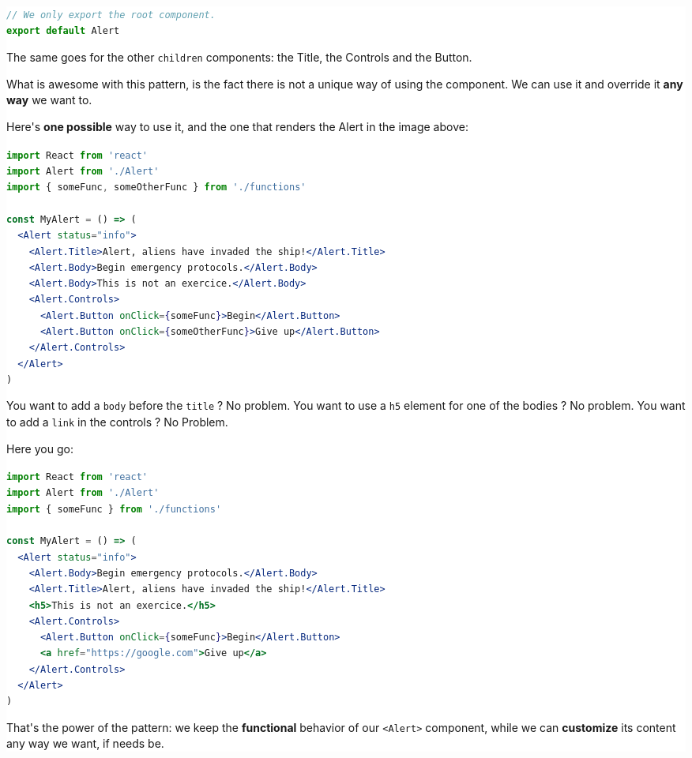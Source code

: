 ```jsx
// We only export the root component.
export default Alert
```

The same goes for the other `children` components: the Title, the Controls and the Button.

What is awesome with this pattern, is the fact there is not a unique way of using the component. We can use it and override it **any way** we want to.

Here's **one possible** way to use it, and the one that renders the Alert in the image above:

```jsx
import React from 'react'
import Alert from './Alert'
import { someFunc, someOtherFunc } from './functions'

const MyAlert = () => (
  <Alert status="info">
    <Alert.Title>Alert, aliens have invaded the ship!</Alert.Title>
    <Alert.Body>Begin emergency protocols.</Alert.Body>
    <Alert.Body>This is not an exercice.</Alert.Body>
    <Alert.Controls>
      <Alert.Button onClick={someFunc}>Begin</Alert.Button>
      <Alert.Button onClick={someOtherFunc}>Give up</Alert.Button>
    </Alert.Controls>
  </Alert>
)
```

You want to add a `body` before the `title` ? No problem. You want to use a `h5` element for one of the bodies ? No problem. You want to add a `link` in the controls ? No Problem.

Here you go:

```jsx
import React from 'react'
import Alert from './Alert'
import { someFunc } from './functions'

const MyAlert = () => (
  <Alert status="info">
    <Alert.Body>Begin emergency protocols.</Alert.Body>
    <Alert.Title>Alert, aliens have invaded the ship!</Alert.Title>
    <h5>This is not an exercice.</h5>
    <Alert.Controls>
      <Alert.Button onClick={someFunc}>Begin</Alert.Button>
      <a href="https://google.com">Give up</a>
    </Alert.Controls>
  </Alert>
)
```

That's the power of the pattern: we keep the **functional** behavior of our `<Alert>` component, while we can **customize** its content any way we want, if needs be.
